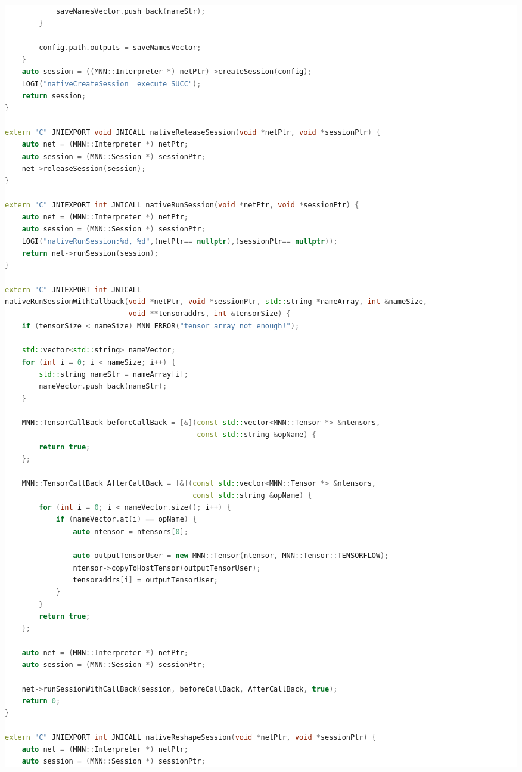 ```c++
            saveNamesVector.push_back(nameStr);
        }

        config.path.outputs = saveNamesVector;
    }
    auto session = ((MNN::Interpreter *) netPtr)->createSession(config);
    LOGI("nativeCreateSession  execute SUCC");
    return session;
}

extern "C" JNIEXPORT void JNICALL nativeReleaseSession(void *netPtr, void *sessionPtr) {
    auto net = (MNN::Interpreter *) netPtr;
    auto session = (MNN::Session *) sessionPtr;
    net->releaseSession(session);
}

extern "C" JNIEXPORT int JNICALL nativeRunSession(void *netPtr, void *sessionPtr) {
    auto net = (MNN::Interpreter *) netPtr;
    auto session = (MNN::Session *) sessionPtr;
    LOGI("nativeRunSession:%d, %d",(netPtr== nullptr),(sessionPtr== nullptr));
    return net->runSession(session);
}

extern "C" JNIEXPORT int JNICALL
nativeRunSessionWithCallback(void *netPtr, void *sessionPtr, std::string *nameArray, int &nameSize,
                             void **tensoraddrs, int &tensorSize) {
    if (tensorSize < nameSize) MNN_ERROR("tensor array not enough!");

    std::vector<std::string> nameVector;
    for (int i = 0; i < nameSize; i++) {
        std::string nameStr = nameArray[i];
        nameVector.push_back(nameStr);
    }

    MNN::TensorCallBack beforeCallBack = [&](const std::vector<MNN::Tensor *> &ntensors,
                                             const std::string &opName) {
        return true;
    };

    MNN::TensorCallBack AfterCallBack = [&](const std::vector<MNN::Tensor *> &ntensors,
                                            const std::string &opName) {
        for (int i = 0; i < nameVector.size(); i++) {
            if (nameVector.at(i) == opName) {
                auto ntensor = ntensors[0];

                auto outputTensorUser = new MNN::Tensor(ntensor, MNN::Tensor::TENSORFLOW);
                ntensor->copyToHostTensor(outputTensorUser);
                tensoraddrs[i] = outputTensorUser;
            }
        }
        return true;
    };

    auto net = (MNN::Interpreter *) netPtr;
    auto session = (MNN::Session *) sessionPtr;

    net->runSessionWithCallBack(session, beforeCallBack, AfterCallBack, true);
    return 0;
}

extern "C" JNIEXPORT int JNICALL nativeReshapeSession(void *netPtr, void *sessionPtr) {
    auto net = (MNN::Interpreter *) netPtr;
    auto session = (MNN::Session *) sessionPtr;
```

[i1]: https://github.com/alibaba/MNN
[i2]: https://developer.huawei.com/consumer/cn/hiai#Foundation
[i3]: https://www.yuque.com/mnn/cn/model_convert
[i4]: https://github.com/huailiang/mnn_u3d/blob/master/Assets/Scripts/MNN/MnnCV.cs
[i5]: https://github.com/huailiang/mnn_u3d
[i6]: https://www.yuque.com/mnn/cn/xfs77m